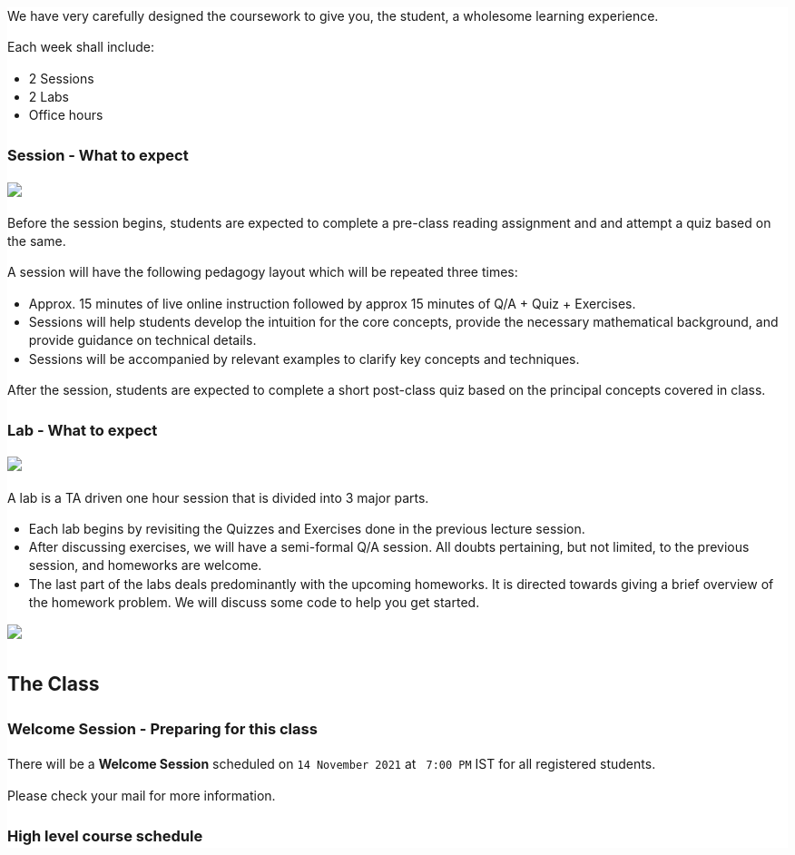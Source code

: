 We have very carefully designed the coursework to give you, the student, a wholesome learning experience.

Each week shall include:

- 2 Sessions
- 2 Labs
- Office hours

### Session - What to expect

![](/assets/images/Session.png)

Before the session begins, students are expected to complete a pre-class reading assignment and and attempt a quiz based on the same.

A session will have the following pedagogy layout which will be repeated three times:

- Approx. 15 minutes of live online instruction followed by approx 15 minutes of Q/A + Quiz + Exercises. 
- Sessions will help students develop the intuition for the core concepts, 
 provide the necessary mathematical background, and provide guidance on technical details. 
- Sessions will be accompanied by relevant examples to clarify key concepts and techniques.

After the session, students are expected to complete a short post-class quiz based on the principal concepts covered in class.


### Lab - What to expect

![](/assets/images/Lab.png)


A lab is a TA driven one hour session that is divided into 3 major parts. 
- Each lab begins by revisiting the Quizzes and Exercises done in the previous lecture session. 
- After discussing exercises, we will have a semi-formal Q/A session. All doubts pertaining, but not limited, to the previous session, 
and homeworks are welcome.
- The last part of the labs deals predominantly with the upcoming homeworks. It is 
directed towards giving a brief overview of the homework problem. We will discuss some code to help you get started.   

![](/assets/ai2-c2.assets/content.jpg)

## The Class

### Welcome Session - Preparing for this class 

There will be a **Welcome Session** scheduled on ```14 November 2021``` at ``` 7:00 PM``` IST for all registered students. 

Please check your mail for more information.


### High level course schedule 
